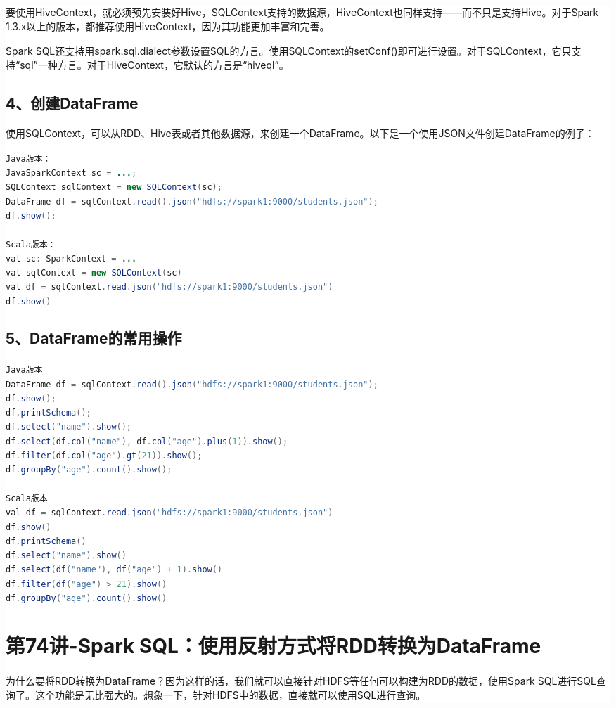 要使用HiveContext，就必须预先安装好Hive，SQLContext支持的数据源，HiveContext也同样支持——而不只是支持Hive。对于Spark 1.3.x以上的版本，都推荐使用HiveContext，因为其功能更加丰富和完善。

Spark SQL还支持用spark.sql.dialect参数设置SQL的方言。使用SQLContext的setConf()即可进行设置。对于SQLContext，它只支持“sql”一种方言。对于HiveContext，它默认的方言是“hiveql”。

## 4、创建DataFrame

使用SQLContext，可以从RDD、Hive表或者其他数据源，来创建一个DataFrame。以下是一个使用JSON文件创建DataFrame的例子：

```java
Java版本：
JavaSparkContext sc = ...; 
SQLContext sqlContext = new SQLContext(sc);
DataFrame df = sqlContext.read().json("hdfs://spark1:9000/students.json");
df.show();

Scala版本：
val sc: SparkContext = ...
val sqlContext = new SQLContext(sc)
val df = sqlContext.read.json("hdfs://spark1:9000/students.json")
df.show()
```

## 5、DataFrame的常用操作

```java
Java版本
DataFrame df = sqlContext.read().json("hdfs://spark1:9000/students.json");
df.show();
df.printSchema();
df.select("name").show();
df.select(df.col("name"), df.col("age").plus(1)).show();
df.filter(df.col("age").gt(21)).show();
df.groupBy("age").count().show();

Scala版本
val df = sqlContext.read.json("hdfs://spark1:9000/students.json")
df.show()
df.printSchema()
df.select("name").show()
df.select(df("name"), df("age") + 1).show()
df.filter(df("age") > 21).show()
df.groupBy("age").count().show()

```


# 第74讲-Spark SQL：使用反射方式将RDD转换为DataFrame



为什么要将RDD转换为DataFrame？因为这样的话，我们就可以直接针对HDFS等任何可以构建为RDD的数据，使用Spark SQL进行SQL查询了。这个功能是无比强大的。想象一下，针对HDFS中的数据，直接就可以使用SQL进行查询。
